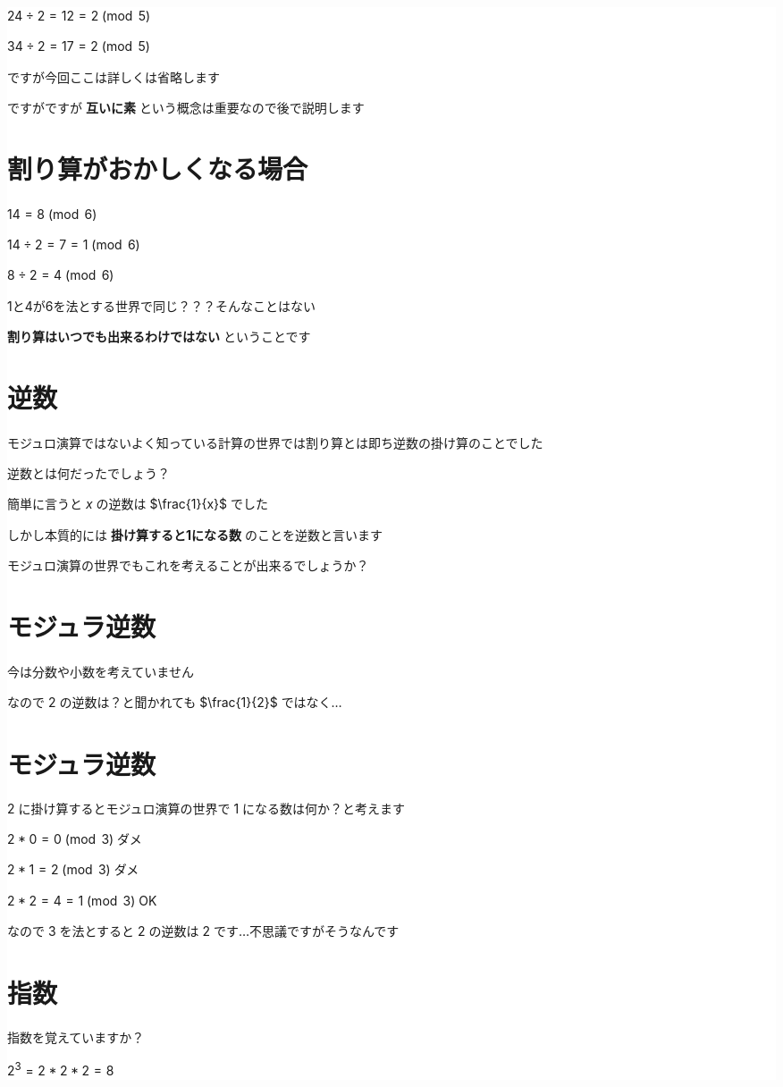 $24 \div 2 = 12 = 2 \pmod{5}$

$34 \div 2 = 17 = 2 \pmod{5}$

ですが今回ここは詳しくは省略します

ですがですが **互いに素** という概念は重要なので後で説明します

# 割り算がおかしくなる場合

$14 = 8 \pmod{6}$

$14 \div 2 = 7 = 1 \pmod{6}$

$8 \div 2 = 4 \pmod{6}$

1と4が6を法とする世界で同じ？？？そんなことはない

**割り算はいつでも出来るわけではない** ということです

# 逆数

モジュロ演算ではないよく知っている計算の世界では割り算とは即ち逆数の掛け算のことでした

逆数とは何だったでしょう？

簡単に言うと $x$ の逆数は $\frac{1}{x}$ でした

しかし本質的には **掛け算すると1になる数** のことを逆数と言います

モジュロ演算の世界でもこれを考えることが出来るでしょうか？

# モジュラ逆数

今は分数や小数を考えていません

なので $2$ の逆数は？と聞かれても $\frac{1}{2}$ ではなく…

# モジュラ逆数

$2$ に掛け算するとモジュロ演算の世界で $1$ になる数は何か？と考えます

$2 * 0 = 0 \pmod{3}$ ダメ

$2 * 1 = 2 \pmod{3}$ ダメ

$2 * 2 = 4 = 1 \pmod{3}$ OK

なので 3 を法とすると 2 の逆数は 2 です…不思議ですがそうなんです

# 指数

指数を覚えていますか？

$2^{3} = 2 * 2 * 2 = 8$
